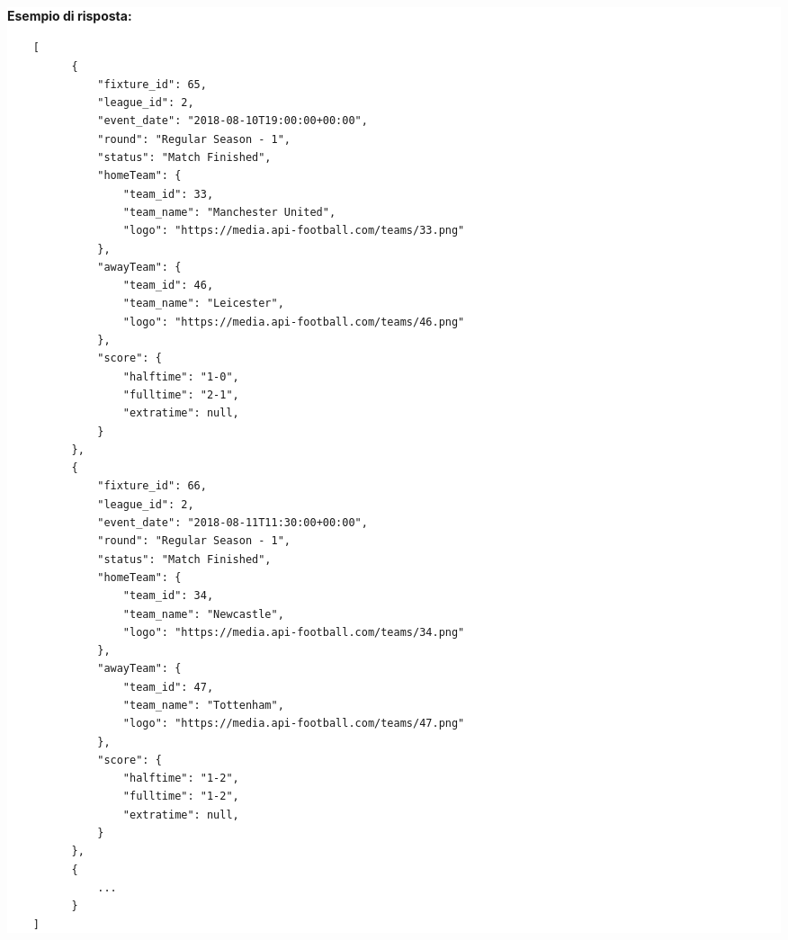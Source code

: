   <b> Esempio di risposta: </b>

        [
              {
                  "fixture_id": 65,
                  "league_id": 2,
                  "event_date": "2018-08-10T19:00:00+00:00",
                  "round": "Regular Season - 1",
                  "status": "Match Finished",
                  "homeTeam": {
                      "team_id": 33,
                      "team_name": "Manchester United",
                      "logo": "https://media.api-football.com/teams/33.png"
                  },
                  "awayTeam": {
                      "team_id": 46,
                      "team_name": "Leicester",
                      "logo": "https://media.api-football.com/teams/46.png"
                  },
                  "score": {
                      "halftime": "1-0",
                      "fulltime": "2-1",
                      "extratime": null,
                  }
              },
              {
                  "fixture_id": 66,
                  "league_id": 2,
                  "event_date": "2018-08-11T11:30:00+00:00",
                  "round": "Regular Season - 1",
                  "status": "Match Finished",
                  "homeTeam": {
                      "team_id": 34,
                      "team_name": "Newcastle",
                      "logo": "https://media.api-football.com/teams/34.png"
                  },
                  "awayTeam": {
                      "team_id": 47,
                      "team_name": "Tottenham",
                      "logo": "https://media.api-football.com/teams/47.png"
                  },
                  "score": {
                      "halftime": "1-2",
                      "fulltime": "1-2",
                      "extratime": null,
                  }
              },
              {
                  ...
              }
        ]
